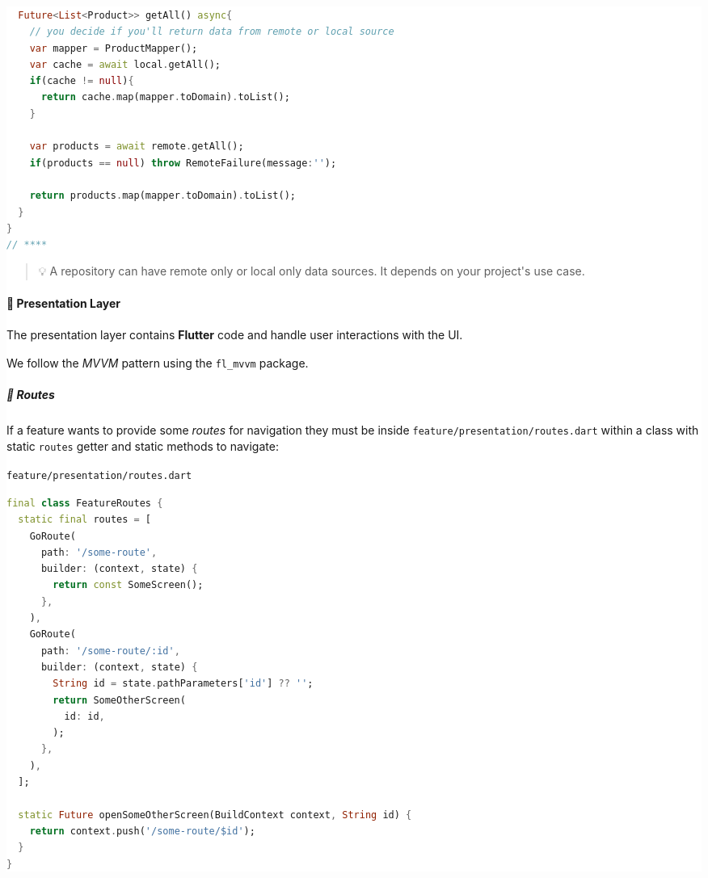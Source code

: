 ```dart
  Future<List<Product>> getAll() async{
    // you decide if you'll return data from remote or local source
    var mapper = ProductMapper();
    var cache = await local.getAll();
    if(cache != null){
      return cache.map(mapper.toDomain).toList();
    }

    var products = await remote.getAll();
    if(products == null) throw RemoteFailure(message:'');

    return products.map(mapper.toDomain).toList();
  }
}
// ****
```

>💡 A repository can have remote only or local only data sources.
> It depends on your project's use case.

#### 🎨 Presentation Layer

The presentation layer contains **Flutter** code and handle user interactions
with the UI.

We follow the *MVVM* pattern using the `fl_mvvm` package.

##### 🧭 Routes

If a feature wants to provide some *routes* for navigation they must be inside
`feature/presentation/routes.dart` within a class with
static `routes` getter and static methods to navigate:

`feature/presentation/routes.dart`

```dart
final class FeatureRoutes {
  static final routes = [
    GoRoute(
      path: '/some-route',
      builder: (context, state) {
        return const SomeScreen();
      },
    ),
    GoRoute(
      path: '/some-route/:id',
      builder: (context, state) {
        String id = state.pathParameters['id'] ?? '';
        return SomeOtherScreen(
          id: id,
        );
      },
    ),
  ];

  static Future openSomeOtherScreen(BuildContext context, String id) {
    return context.push('/some-route/$id');
  }
}
```
